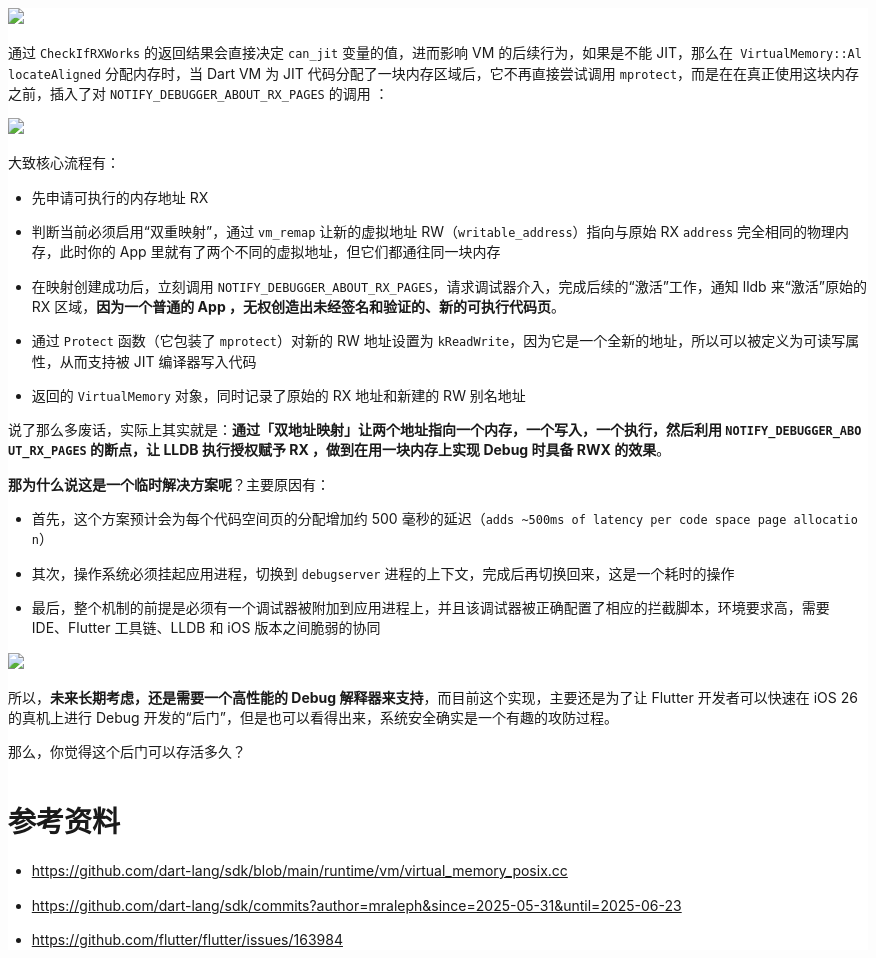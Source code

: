 ![](https://img.cdn.guoshuyu.cn/image-20250623174239486.png)

通过 `CheckIfRXWorks` 的返回结果会直接决定 `can_jit` 变量的值，进而影响 VM 的后续行为，如果是不能 JIT，那么在` VirtualMemory::AllocateAligned`  分配内存时，当 Dart VM 为 JIT 代码分配了一块内存区域后，它不再直接尝试调用 `mprotect`，而是在在真正使用这块内存之前，插入了对 `NOTIFY_DEBUGGER_ABOUT_RX_PAGES` 的调用 ：

![](https://img.cdn.guoshuyu.cn/image-20250623173452785.png)

大致核心流程有：

- 先申请可执行的内存地址 RX

- 判断当前必须启用“双重映射”，通过 `vm_remap` 让新的虚拟地址 RW（`writable_address`）指向与原始 RX `address`  完全相同的物理内存，此时你的 App 里就有了两个不同的虚拟地址，但它们都通往同一块内存
- 在映射创建成功后，立刻调用 `NOTIFY_DEBUGGER_ABOUT_RX_PAGES`，请求调试器介入，完成后续的“激活”工作，通知 lldb 来“激活”原始的 RX 区域，**因为一个普通的 App ，无权创造出未经签名和验证的、新的可执行代码页**。
- 通过 `Protect` 函数（它包装了 `mprotect`）对新的 RW 地址设置为 `kReadWrite`，因为它是一个全新的地址，所以可以被定义为可读写属性，从而支持被 JIT 编译器写入代码
- 返回的  `VirtualMemory` 对象，同时记录了原始的 RX 地址和新建的 RW 别名地址

说了那么多废话，实际上其实就是：**通过「双地址映射」让两个地址指向一个内存，一个写入，一个执行，然后利用  `NOTIFY_DEBUGGER_ABOUT_RX_PAGES` 的断点，让 LLDB 执行授权赋予 RX ，做到在用一块内存上实现 Debug 时具备 RWX 的效果**。

**那为什么说这是一个临时解决方案呢**？主要原因有：

- 首先，这个方案预计会为每个代码空间页的分配增加约 500 毫秒的延迟（`adds ~500ms of latency per code space page allocation`）

- 其次，操作系统必须挂起应用进程，切换到 `debugserver` 进程的上下文，完成后再切换回来，这是一个耗时的操作
- 最后，整个机制的前提是必须有一个调试器被附加到应用进程上，并且该调试器被正确配置了相应的拦截脚本，环境要求高，需要 IDE、Flutter 工具链、LLDB 和 iOS 版本之间脆弱的协同

![](https://img.cdn.guoshuyu.cn/image-20250624110314397.png)

所以，**未来长期考虑，还是需要一个高性能的 Debug 解释器来支持**，而目前这个实现，主要还是为了让 Flutter 开发者可以快速在 iOS 26 的真机上进行 Debug 开发的“后门”，但是也可以看得出来，系统安全确实是一个有趣的攻防过程。

那么，你觉得这个后门可以存活多久？

# 参考资料

- https://github.com/dart-lang/sdk/blob/main/runtime/vm/virtual_memory_posix.cc

- https://github.com/dart-lang/sdk/commits?author=mraleph&since=2025-05-31&until=2025-06-23 

- https://github.com/flutter/flutter/issues/163984